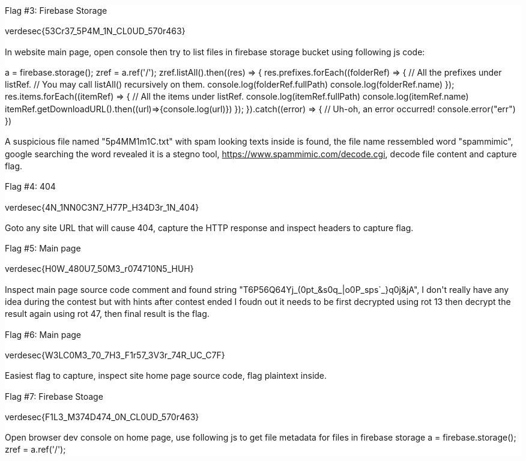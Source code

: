 Flag #3: Firebase Storage

verdesec{53Cr37_5P4M_1N_CL0UD_570r463}

In website main page, open console then try to list files in firebase storage bucket using following js code:

a = firebase.storage();
zref = a.ref('/');
zref.listAll().then((res) => {
    res.prefixes.forEach((folderRef) => {
      // All the prefixes under listRef.
      // You may call listAll() recursively on them.
console.log(folderRef.fullPath)
console.log(folderRef.name)
    });
    res.items.forEach((itemRef) => {
      // All the items under listRef.
console.log(itemRef.fullPath)
console.log(itemRef.name)
itemRef.getDownloadURL().then((url)=>{console.log(url)})
    });
  }).catch((error) => {
    // Uh-oh, an error occurred!
console.error("err")
  })

A suspicious file named "5p4MM1m1C.txt" with spam looking texts inside is found, the file name ressembled word "spammimic", google searching the word revealed it is a stegno tool,
https://www.spammimic.com/decode.cgi, decode file content and capture flag.

Flag #4: 404

verdesec{4N_1NN0C3N7_H77P_H34D3r_1N_404}

Goto any site URL that will cause 404, capture the HTTP response and inspect headers to capture flag.

Flag #5: Main page

verdesec{H0W_480U7_50M3_r074710N5_HUH}

Inspect main page source code comment and found string "T6P56Q64Yj_(0pt_&s0q_|o0P_sps`_}q0j&jA", I don't really have any idea during the contest but with hints after contest ended
I foudn out it needs to be first decrypted using rot 13 then decrypt the result again using rot 47, then final result is the flag.

Flag #6: Main page

verdesec{W3LC0M3_70_7H3_F1r57_3V3r_74R_UC_C7F}

Easiest flag to capture, inspect site home page source code, flag plaintext inside.

Flag #7: Firebase Stoage

verdesec{F1L3_M374D474_0N_CL0UD_570r463}

Open browser dev console on home page, use following js to get file metadata for files in firebase storage
a = firebase.storage();
zref = a.ref('/');
